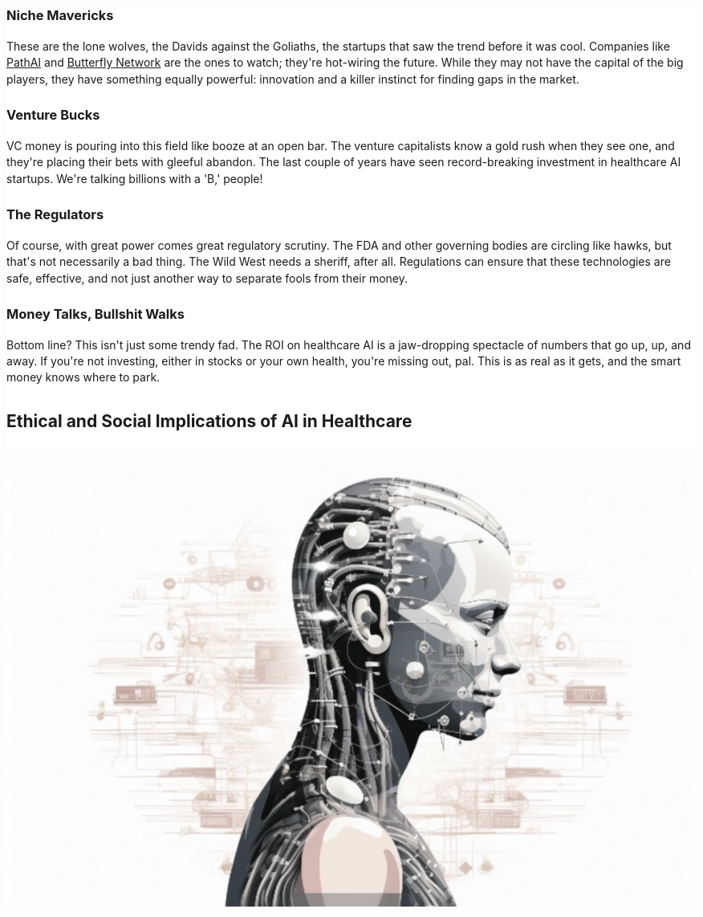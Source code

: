 ### Niche Mavericks

These are the lone wolves, the Davids against the Goliaths, the startups that saw the trend before it was cool. Companies like [PathAI](https://www.pathai.com/) and [Butterfly Network](https://www.butterflynetwork.com/) are the ones to watch; they're hot-wiring the future. While they may not have the capital of the big players, they have something equally powerful: innovation and a killer instinct for finding gaps in the market.

### Venture Bucks

VC money is pouring into this field like booze at an open bar. The venture capitalists know a gold rush when they see one, and they're placing their bets with gleeful abandon. The last couple of years have seen record-breaking investment in healthcare AI startups. We're talking billions with a 'B,' people!

### The Regulators

Of course, with great power comes great regulatory scrutiny. The FDA and other governing bodies are circling like hawks, but that's not necessarily a bad thing. The Wild West needs a sheriff, after all. Regulations can ensure that these technologies are safe, effective, and not just another way to separate fools from their money.

### Money Talks, Bullshit Walks

Bottom line? This isn't just some trendy fad. The ROI on healthcare AI is a jaw-dropping spectacle of numbers that go up, up, and away. If you're not investing, either in stocks or your own health, you're missing out, pal. This is as real as it gets, and the smart money knows where to park.


## Ethical and Social Implications of AI in Healthcare

![AI](/assets/images/ai-disease-detection-05.svg "Ethical and Social Implications")
